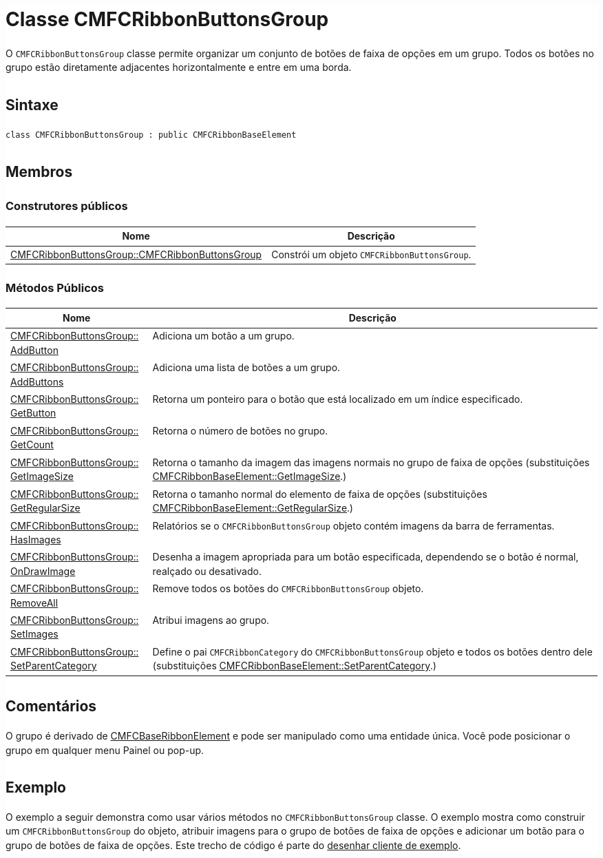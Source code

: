 # <a name="cmfcribbonbuttonsgroup-class"></a>Classe CMFCRibbonButtonsGroup
O `CMFCRibbonButtonsGroup` classe permite organizar um conjunto de botões de faixa de opções em um grupo. Todos os botões no grupo estão diretamente adjacentes horizontalmente e entre em uma borda.  
  
## <a name="syntax"></a>Sintaxe  
  
```  
class CMFCRibbonButtonsGroup : public CMFCRibbonBaseElement  
```  
  
## <a name="members"></a>Membros  
  
### <a name="public-constructors"></a>Construtores públicos  
  
|Nome|Descrição|  
|----------|-----------------|  
|[CMFCRibbonButtonsGroup::CMFCRibbonButtonsGroup](#cmfcribbonbuttonsgroup)|Constrói um objeto `CMFCRibbonButtonsGroup`.|  
  
### <a name="public-methods"></a>Métodos Públicos  
  
|Nome|Descrição|  
|----------|-----------------|  
|[CMFCRibbonButtonsGroup::AddButton](#addbutton)|Adiciona um botão a um grupo.|  
|[CMFCRibbonButtonsGroup::AddButtons](#addbuttons)|Adiciona uma lista de botões a um grupo.|  
|[CMFCRibbonButtonsGroup::GetButton](#getbutton)|Retorna um ponteiro para o botão que está localizado em um índice especificado.|  
|[CMFCRibbonButtonsGroup::GetCount](#getcount)|Retorna o número de botões no grupo.|  
|[CMFCRibbonButtonsGroup::GetImageSize](#getimagesize)|Retorna o tamanho da imagem das imagens normais no grupo de faixa de opções (substituições [CMFCRibbonBaseElement::GetImageSize](../../mfc/reference/cmfcribbonbaseelement-class.md#getimagesize).)|  
|[CMFCRibbonButtonsGroup::GetRegularSize](#getregularsize)|Retorna o tamanho normal do elemento de faixa de opções (substituições [CMFCRibbonBaseElement::GetRegularSize](../../mfc/reference/cmfcribbonbaseelement-class.md#getregularsize).)|  
|[CMFCRibbonButtonsGroup::HasImages](#hasimages)|Relatórios se o `CMFCRibbonButtonsGroup` objeto contém imagens da barra de ferramentas.|  
|[CMFCRibbonButtonsGroup::OnDrawImage](#ondrawimage)|Desenha a imagem apropriada para um botão especificada, dependendo se o botão é normal, realçado ou desativado.|  
|[CMFCRibbonButtonsGroup::RemoveAll](#removeall)|Remove todos os botões do `CMFCRibbonButtonsGroup` objeto.|  
|[CMFCRibbonButtonsGroup::SetImages](#setimages)|Atribui imagens ao grupo.|  
|[CMFCRibbonButtonsGroup::SetParentCategory](#setparentcategory)|Define o pai `CMFCRibbonCategory` do `CMFCRibbonButtonsGroup` objeto e todos os botões dentro dele (substituições [CMFCRibbonBaseElement::SetParentCategory](../../mfc/reference/cmfcribbonbaseelement-class.md#setparentcategory).)|  
  
## <a name="remarks"></a>Comentários  
 O grupo é derivado de [CMFCBaseRibbonElement](../../mfc/reference/cmfcribbonbaseelement-class.md) e pode ser manipulado como uma entidade única. Você pode posicionar o grupo em qualquer menu Painel ou pop-up.  
  
## <a name="example"></a>Exemplo  
 O exemplo a seguir demonstra como usar vários métodos no `CMFCRibbonButtonsGroup` classe. O exemplo mostra como construir um `CMFCRibbonButtonsGroup` do objeto, atribuir imagens para o grupo de botões de faixa de opções e adicionar um botão para o grupo de botões de faixa de opções. Este trecho de código é parte do [desenhar cliente de exemplo](../../visual-cpp-samples.md).  
  